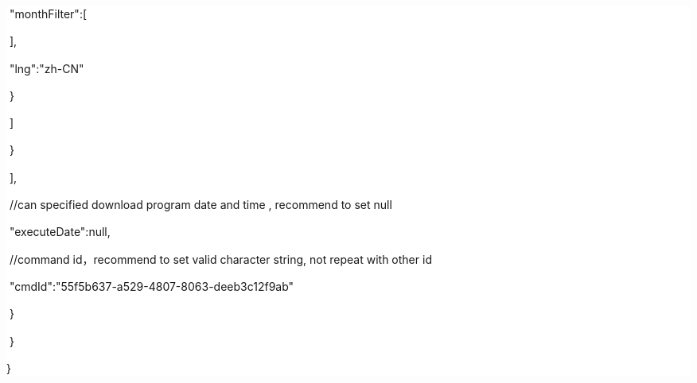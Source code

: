 ​                    "monthFilter":[

 

​                    ],

​                    "lng":"zh-CN"

​                }

​            ]

​                }

​            ],

​			//can specified download program date and time , recommend to set null

​            "executeDate":null,

​			//command id，recommend to set valid character string, not repeat with other id

​            "cmdId":"55f5b637-a529-4807-8063-deeb3c12f9ab"

​        }

​    }

}

 

 

 

 

 

 

 

 

 

 

 

 

 

 

 

 

 

 

 

 

 

 

 

 

 

 